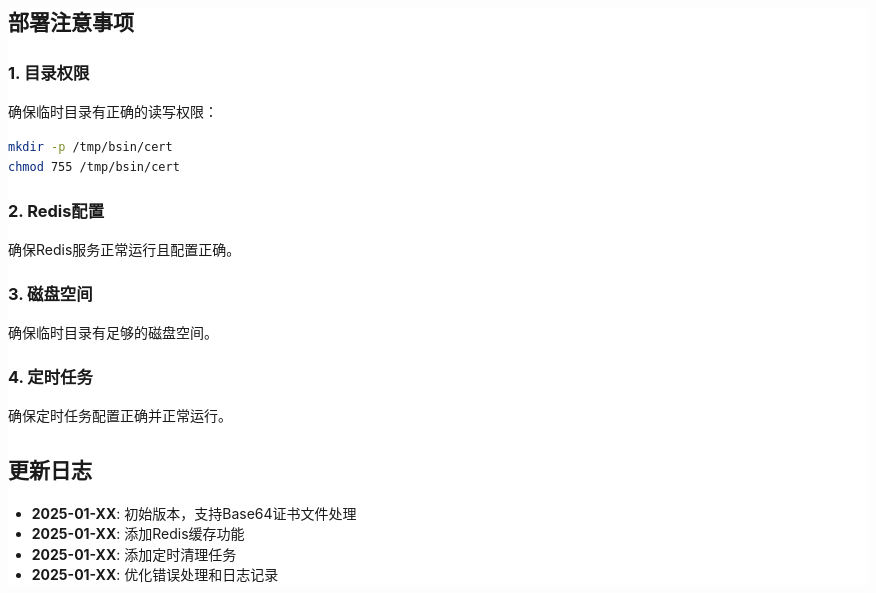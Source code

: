 ## 部署注意事项

### 1. 目录权限
确保临时目录有正确的读写权限：
```bash
mkdir -p /tmp/bsin/cert
chmod 755 /tmp/bsin/cert
```

### 2. Redis配置
确保Redis服务正常运行且配置正确。

### 3. 磁盘空间
确保临时目录有足够的磁盘空间。

### 4. 定时任务
确保定时任务配置正确并正常运行。

## 更新日志

- **2025-01-XX**: 初始版本，支持Base64证书文件处理
- **2025-01-XX**: 添加Redis缓存功能
- **2025-01-XX**: 添加定时清理任务
- **2025-01-XX**: 优化错误处理和日志记录